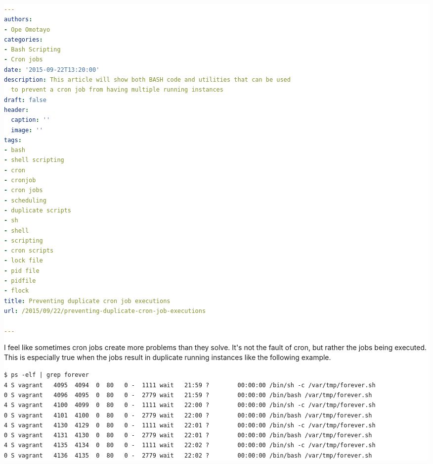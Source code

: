 ```yaml
---
authors:
- Ope Omotayo
categories:
- Bash Scripting
- Cron jobs
date: '2015-09-22T13:20:00'
description: This article will show both BASH code and utilities that can be used
  to prevent a cron job from having multiple running instances
draft: false
header:
  caption: ''
  image: ''
tags:
- bash
- shell scripting
- cron
- cronjob
- cron jobs
- scheduling
- duplicate scripts
- sh
- shell
- scripting
- cron scripts
- lock file
- pid file
- pidfile
- flock
title: Preventing duplicate cron job executions
url: /2015/09/22/preventing-duplicate-cron-job-executions

---
```


I feel like sometimes cron jobs create more problems than they solve. It's not the fault of cron, but rather the jobs being executed. This is especially true when the jobs result in duplicate running instances like the following example.

    $ ps -elf | grep forever
    4 S vagrant   4095  4094  0  80   0 -  1111 wait   21:59 ?        00:00:00 /bin/sh -c /var/tmp/forever.sh
    0 S vagrant   4096  4095  0  80   0 -  2779 wait   21:59 ?        00:00:00 /bin/bash /var/tmp/forever.sh
    4 S vagrant   4100  4099  0  80   0 -  1111 wait   22:00 ?        00:00:00 /bin/sh -c /var/tmp/forever.sh
    0 S vagrant   4101  4100  0  80   0 -  2779 wait   22:00 ?        00:00:00 /bin/bash /var/tmp/forever.sh
    4 S vagrant   4130  4129  0  80   0 -  1111 wait   22:01 ?        00:00:00 /bin/sh -c /var/tmp/forever.sh
    0 S vagrant   4131  4130  0  80   0 -  2779 wait   22:01 ?        00:00:00 /bin/bash /var/tmp/forever.sh
    4 S vagrant   4135  4134  0  80   0 -  1111 wait   22:02 ?        00:00:00 /bin/sh -c /var/tmp/forever.sh
    0 S vagrant   4136  4135  0  80   0 -  2779 wait   22:02 ?        00:00:00 /bin/bash /var/tmp/forever.sh
